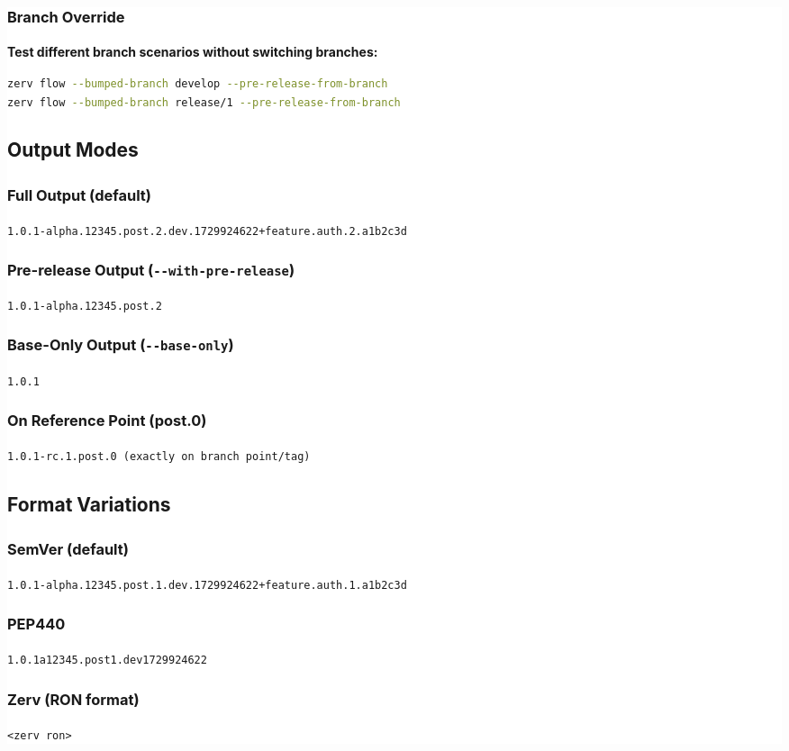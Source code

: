 ### Branch Override

**Test different branch scenarios without switching branches:**

```bash
zerv flow --bumped-branch develop --pre-release-from-branch
zerv flow --bumped-branch release/1 --pre-release-from-branch
```

## Output Modes

### Full Output (default)

```
1.0.1-alpha.12345.post.2.dev.1729924622+feature.auth.2.a1b2c3d
```

### Pre-release Output (`--with-pre-release`)

```
1.0.1-alpha.12345.post.2
```

### Base-Only Output (`--base-only`)

```
1.0.1
```

### On Reference Point (post.0)

```
1.0.1-rc.1.post.0 (exactly on branch point/tag)
```

## Format Variations

### SemVer (default)

```
1.0.1-alpha.12345.post.1.dev.1729924622+feature.auth.1.a1b2c3d
```

### PEP440

```
1.0.1a12345.post1.dev1729924622
```

### Zerv (RON format)

```
<zerv ron>
```

